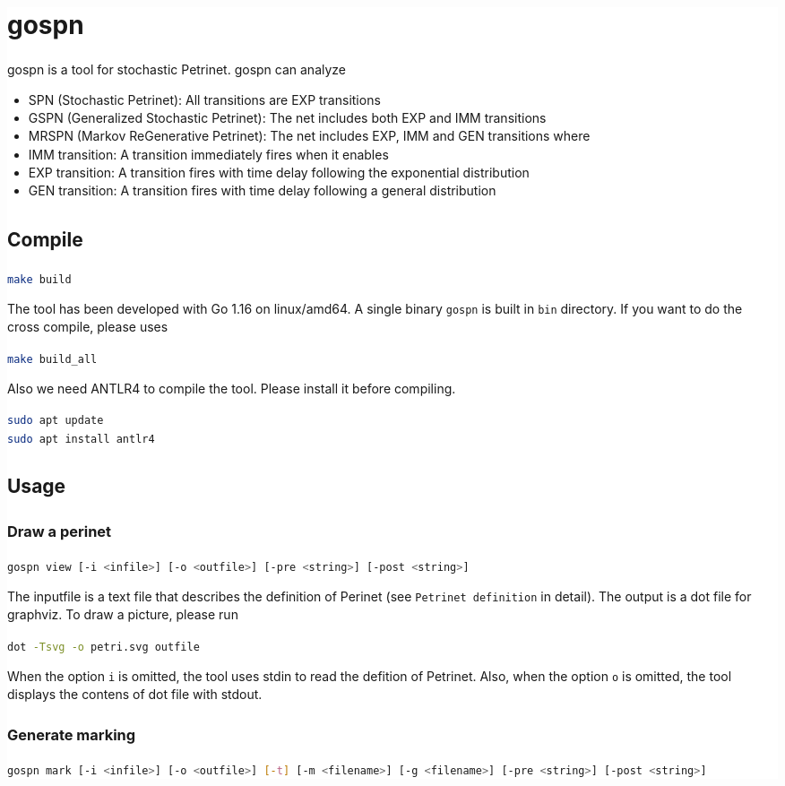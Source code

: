 # gospn

gospn is a tool for stochastic Petrinet. gospn can analyze
- SPN (Stochastic Petrinet): All transitions are EXP transitions
- GSPN (Generalized Stochastic Petrinet): The net includes both EXP and IMM transitions
- MRSPN (Markov ReGenerative Petrinet): The net includes EXP, IMM and GEN transitions
where
- IMM transition: A transition immediately fires when it enables
- EXP transition: A transition fires with time delay following the exponential distribution
- GEN transition: A transition fires with time delay following a general distribution

## Compile

```sh
make build
```

The tool has been developed with Go 1.16 on linux/amd64. A single binary `gospn` is built in `bin` directory.
If you want to do the cross compile, please uses

```sh
make build_all
```

Also we need ANTLR4 to compile the tool. Please install it before compiling.

```sh
sudo apt update
sudo apt install antlr4
```

## Usage

### Draw a perinet

```sh
gospn view [-i <infile>] [-o <outfile>] [-pre <string>] [-post <string>]
```

The inputfile is a text file that describes the definition of Perinet (see `Petrinet definition` in detail).
The output is a dot file for graphviz. To draw a picture, please run
```sh
dot -Tsvg -o petri.svg outfile
```
When the option `i` is omitted, the tool uses stdin to read the defition of Petrinet. Also, when the option `o` is omitted,
the tool displays the contens of dot file with stdout.

### Generate marking

```sh
gospn mark [-i <infile>] [-o <outfile>] [-t] [-m <filename>] [-g <filename>] [-pre <string>] [-post <string>]
```
